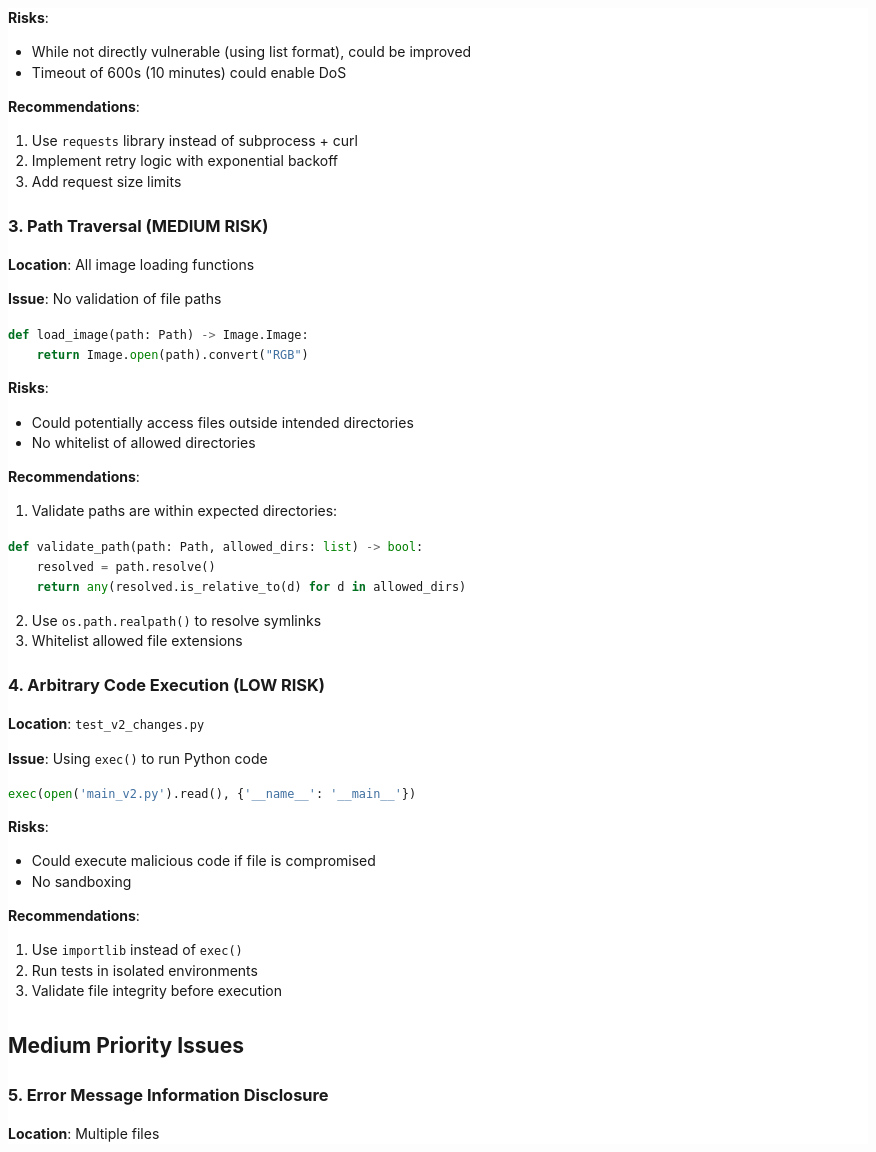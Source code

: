 **Risks**:
- While not directly vulnerable (using list format), could be improved
- Timeout of 600s (10 minutes) could enable DoS

**Recommendations**:
1. Use `requests` library instead of subprocess + curl
2. Implement retry logic with exponential backoff
3. Add request size limits

### 3. Path Traversal (MEDIUM RISK)
**Location**: All image loading functions

**Issue**: No validation of file paths
```python
def load_image(path: Path) -> Image.Image:
    return Image.open(path).convert("RGB")
```

**Risks**:
- Could potentially access files outside intended directories
- No whitelist of allowed directories

**Recommendations**:
1. Validate paths are within expected directories:
```python
def validate_path(path: Path, allowed_dirs: list) -> bool:
    resolved = path.resolve()
    return any(resolved.is_relative_to(d) for d in allowed_dirs)
```
2. Use `os.path.realpath()` to resolve symlinks
3. Whitelist allowed file extensions

### 4. Arbitrary Code Execution (LOW RISK)
**Location**: `test_v2_changes.py`

**Issue**: Using `exec()` to run Python code
```python
exec(open('main_v2.py').read(), {'__name__': '__main__'})
```

**Risks**:
- Could execute malicious code if file is compromised
- No sandboxing

**Recommendations**:
1. Use `importlib` instead of `exec()`
2. Run tests in isolated environments
3. Validate file integrity before execution

## Medium Priority Issues

### 5. Error Message Information Disclosure
**Location**: Multiple files
